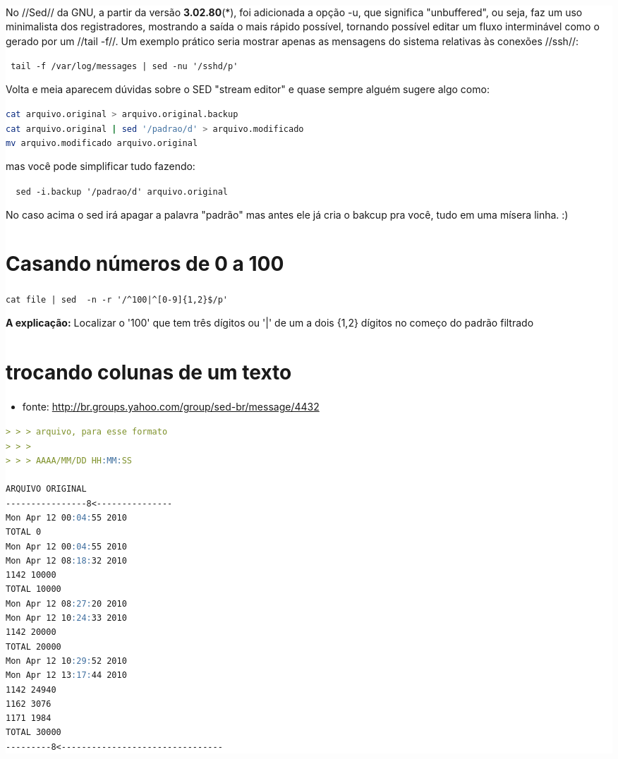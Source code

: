No //Sed// da GNU, a partir da versão **3.02.80**(*), foi adicionada a opção -u, que significa "unbuffered",
ou seja, faz um uso minimalista dos registradores, mostrando a saída o mais rápido possível,
tornando possível editar um fluxo interminável como o gerado por um //tail -f//.
Um exemplo prático seria mostrar apenas as mensagens do sistema relativas às conexões //ssh//:

     tail -f /var/log/messages | sed -nu '/sshd/p'

Volta e meia aparecem dúvidas sobre o SED "stream editor"
e quase sempre alguém sugere algo como:

``` sh
cat arquivo.original > arquivo.original.backup
cat arquivo.original | sed '/padrao/d' > arquivo.modificado
mv arquivo.modificado arquivo.original
```

mas você pode simplificar tudo fazendo:

      sed -i.backup '/padrao/d' arquivo.original

No caso acima o sed irá apagar a palavra "padrão"
mas antes ele já cria o bakcup pra você, tudo em uma
mísera linha. :)

# Casando números de 0 a 100

    cat file | sed  -n -r '/^100|^[0-9]{1,2}$/p'

**A explicação:**
Localizar o '100' que tem três dígitos ou '|' de um a dois {1,2}
dígitos no começo do padrão filtrado

# trocando colunas de um texto
* fonte: http://br.groups.yahoo.com/group/sed-br/message/4432

``` markdown
> > > arquivo, para esse formato
> > >
> > > AAAA/MM/DD HH:MM:SS

ARQUIVO ORIGINAL
----------------8<---------------
Mon Apr 12 00:04:55 2010
TOTAL 0
Mon Apr 12 00:04:55 2010
Mon Apr 12 08:18:32 2010
1142 10000
TOTAL 10000
Mon Apr 12 08:27:20 2010
Mon Apr 12 10:24:33 2010
1142 20000
TOTAL 20000
Mon Apr 12 10:29:52 2010
Mon Apr 12 13:17:44 2010
1142 24940
1162 3076
1171 1984
TOTAL 30000
---------8<--------------------------------
```
